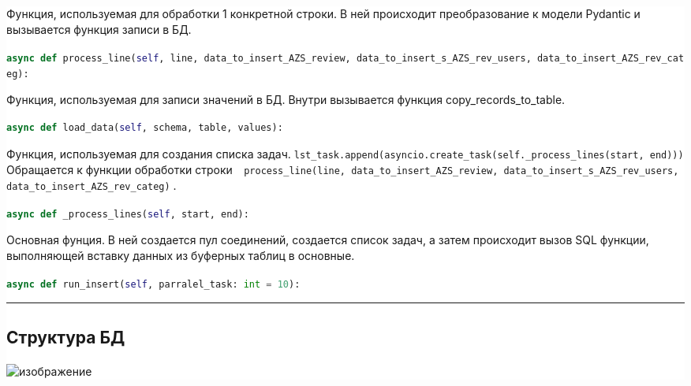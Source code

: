 
Функция, используемая для обработки 1 конкретной строки. В ней происходит преобразование к модели Pydantic и вызывается функция записи в БД.
```python
async def process_line(self, line, data_to_insert_AZS_review, data_to_insert_s_AZS_rev_users, data_to_insert_AZS_rev_categ):
```


Функция, используемая для записи значений в БД. Внутри вызывается функция copy_records_to_table.
```python
async def load_data(self, schema, table, values):
```


Функция, используемая для создания списка задач. ``` lst_task.append(asyncio.create_task(self._process_lines(start, end))) ```
Обращается к функции обработки строки```  process_line(line, data_to_insert_AZS_review, data_to_insert_s_AZS_rev_users, data_to_insert_AZS_rev_categ)``` .
```python
async def _process_lines(self, start, end):
```


Основная фунция. В ней создается пул соединений, создается список задач, а затем происходит вызов SQL функции, выполняющей вставку данных из буферных таблиц в основные. 
```python
async def run_insert(self, parralel_task: int = 10): 
```

____
## Структура БД
![изображение](https://github.com/user-attachments/assets/12d1199b-fb2b-4778-802f-dcdcb9d62e3d)

